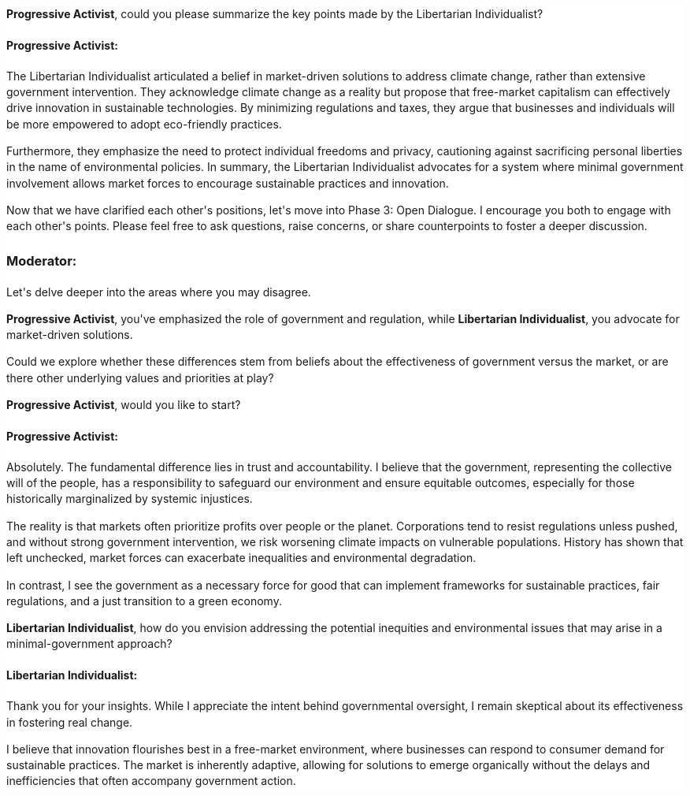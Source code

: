 **Progressive Activist**, could you please summarize the key points made by the Libertarian Individualist? 

#### Progressive Activist:

The Libertarian Individualist articulated a belief in market-driven solutions to address climate change, rather than extensive government intervention. They acknowledge climate change as a reality but propose that free-market capitalism can effectively drive innovation in sustainable technologies. By minimizing regulations and taxes, they argue that businesses and individuals will be more empowered to adopt eco-friendly practices.

Furthermore, they emphasize the need to protect individual freedoms and privacy, cautioning against sacrificing personal liberties in the name of environmental policies. In summary, the Libertarian Individualist advocates for a system where minimal government involvement allows market forces to encourage sustainable practices and innovation.

Now that we have clarified each other's positions, let's move into Phase 3: Open Dialogue. I encourage you both to engage with each other's points. Please feel free to ask questions, raise concerns, or share counterpoints to foster a deeper discussion.

### Moderator:

Let's delve deeper into the areas where you may disagree.

**Progressive Activist**, you've emphasized the role of government and regulation, while **Libertarian Individualist**, you advocate for market-driven solutions.

Could we explore whether these differences stem from beliefs about the effectiveness of government versus the market, or are there other underlying values and priorities at play?

**Progressive Activist**, would you like to start?

#### Progressive Activist:

Absolutely. The fundamental difference lies in trust and accountability. I believe that the government, representing the collective will of the people, has a responsibility to safeguard our environment and ensure equitable outcomes, especially for those historically marginalized by systemic injustices.

The reality is that markets often prioritize profits over people or the planet. Corporations tend to resist regulations unless pushed, and without strong government intervention, we risk worsening climate impacts on vulnerable populations. History has shown that left unchecked, market forces can exacerbate inequalities and environmental degradation.

In contrast, I see the government as a necessary force for good that can implement frameworks for sustainable practices, fair regulations, and a just transition to a green economy. 

**Libertarian Individualist**, how do you envision addressing the potential inequities and environmental issues that may arise in a minimal-government approach?

#### Libertarian Individualist:

Thank you for your insights. While I appreciate the intent behind governmental oversight, I remain skeptical about its effectiveness in fostering real change.

I believe that innovation flourishes best in a free-market environment, where businesses can respond to consumer demand for sustainable practices. The market is inherently adaptive, allowing for solutions to emerge organically without the delays and inefficiencies that often accompany government action.
